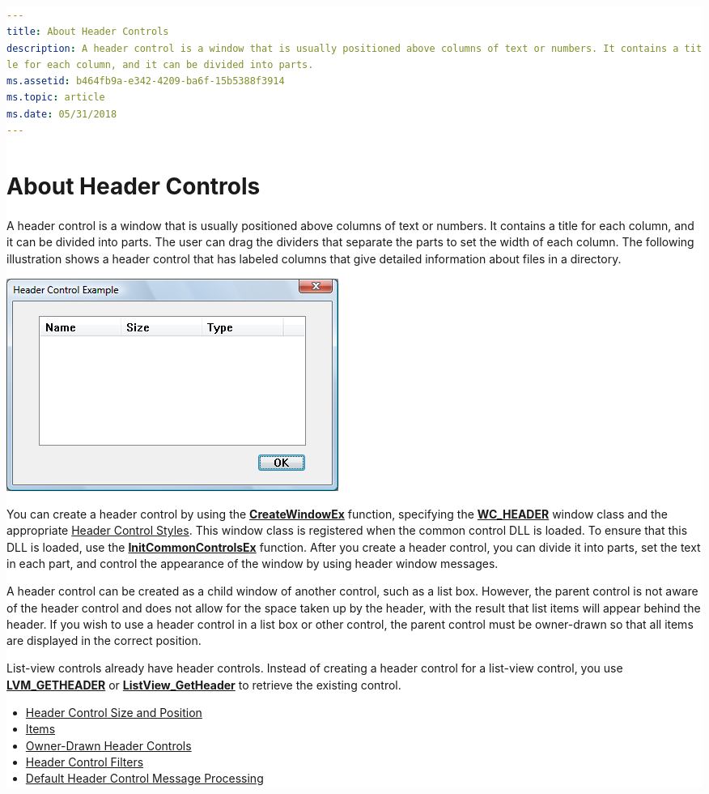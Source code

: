 ```yaml
---
title: About Header Controls
description: A header control is a window that is usually positioned above columns of text or numbers. It contains a title for each column, and it can be divided into parts.
ms.assetid: b464fb9a-e342-4209-ba6f-15b5388f3914
ms.topic: article
ms.date: 05/31/2018
---
```


# About Header Controls

A header control is a window that is usually positioned above columns of text or numbers. It contains a title for each column, and it can be divided into parts. The user can drag the dividers that separate the parts to set the width of each column. The following illustration shows a header control that has labeled columns that give detailed information about files in a directory.

![screen shot of a dialog box with a three-column header control](images/header.png)

You can create a header control by using the [**CreateWindowEx**](https://docs.microsoft.com/windows/desktop/api/winuser/nf-winuser-createwindowexa) function, specifying the [**WC\_HEADER**](common-control-window-classes.md) window class and the appropriate [Header Control Styles](header-control-styles.md). This window class is registered when the common control DLL is loaded. To ensure that this DLL is loaded, use the [**InitCommonControlsEx**](/windows/desktop/api/Commctrl/nf-commctrl-initcommoncontrolsex) function. After you create a header control, you can divide it into parts, set the text in each part, and control the appearance of the window by using header window messages.

A header control can be created as a child window of another control, such as a list box. However, the parent control is not aware of the header control and does not allow for the space taken up by the header, with the result that list items will appear behind the header. If you wish to use a header control in a list box or other control, the parent control must be owner-drawn so that all items are displayed in the correct position.

List-view controls already have header controls. Instead of creating a header control for a list-view control, you use [**LVM\_GETHEADER**](lvm-getheader.md) or [**ListView\_GetHeader**](/windows/desktop/api/Commctrl/nf-commctrl-listview_getheader) to retrieve the existing control.

-   [Header Control Size and Position](#header-control-size-and-position)
-   [Items](#items)
-   [Owner-Drawn Header Controls](#owner-drawn-header-controls)
-   [Header Control Filters](#header-control-filters)
-   [Default Header Control Message Processing](#default-header-control-message-processing)
